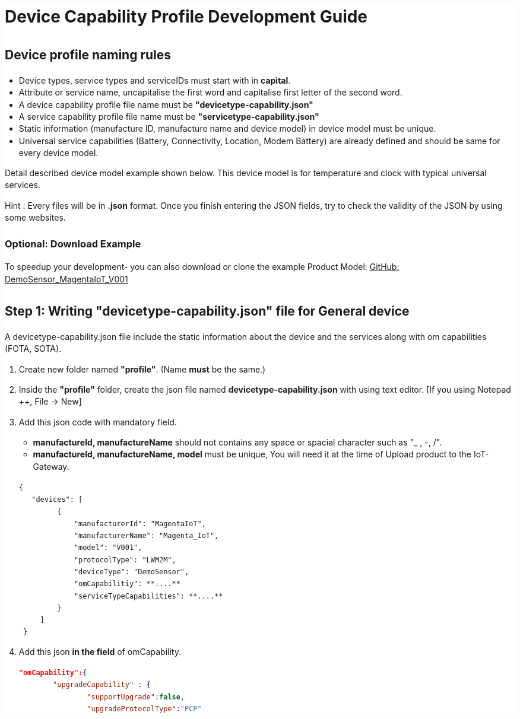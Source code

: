 
# Device Capability Profile Development Guide

## Device profile naming rules

- Device types, service types and serviceIDs must start with in **capital**.
- Attribute or service name, uncapitalise the first word and capitalise first letter of the second word.
- A device capability profile file name must be **"devicetype-capability.json"**
- A service capability profile file name must be      **"servicetype-capability.json"**
- Static information (manufacture ID, manufacture name and device model) in device model must be unique.
- Universal service capabilities (Battery, Connectivity, Location, Modem Battery) are already defined and should be same for every device model.

Detail described device model example shown below. This device model is for temperature and clock with typical universal services.

Hint : Every files will be in **.json** format. Once you finish entering the JSON fields, try to check the validity of the JSON by using some websites.

### Optional: Download Example

To speedup your development- you can also download or clone the example Product Model:
[GitHub: DemoSensor_MagentaIoT_V001](https://github.com/magentabusiness/DemoSensor_MagentaIoT_V001)

## Step 1: Writing **"devicetype-capability.json"** file for General device

A devicetype-capability.json file include the static information about the device and the services along with om capabilities (FOTA, SOTA).

1. Create new folder named **"profile"**. (Name **must** be the same.)
2. Inside the **"profile"** folder, create the json file named **devicetype-capability.json** with using text editor. [If you using Notepad ++, File -> New]
3. Add this json code with mandatory field.

   - **manufactureId, manufactureName** should not contains any space or spacial character such as "_ , -, /".
   - **manufactureId, manufactureName, model** must be unique, You will need it at the time of Upload product to the IoT-Gateway.

   ```xml
   {
      "devices": [
            {
                "manufacturerId": "MagentaIoT",
                "manufacturerName": "Magenta_IoT",
                "model": "V001",
                "protocolType": "LWM2M",
                "deviceType": "DemoSensor",
                "omCapabilitiy": **....**
                "serviceTypeCapabilities": **....**
            }
        ]
    }
    ```

4. Add this json **in the field** of omCapability.

    ```json
    "omCapability":{
            "upgradeCapability" : {
                    "supportUpgrade":false,
                    "upgradeProtocolType":"PCP"
   ```